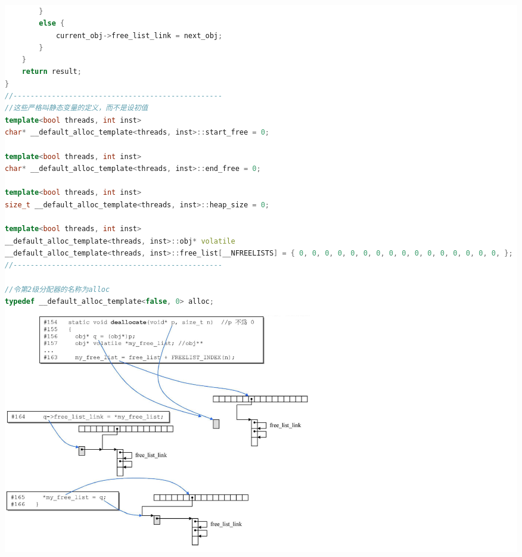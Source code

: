 ```cpp
		}
		else {
			current_obj->free_list_link = next_obj;
		}
	}
	return result;
}
//-------------------------------------------------
//这些严格叫静态变量的定义，而不是设初值
template<bool threads, int inst>
char* __default_alloc_template<threads, inst>::start_free = 0;

template<bool threads, int inst>
char* __default_alloc_template<threads, inst>::end_free = 0;

template<bool threads, int inst>
size_t __default_alloc_template<threads, inst>::heap_size = 0;

template<bool threads, int inst>
__default_alloc_template<threads, inst>::obj* volatile
__default_alloc_template<threads, inst>::free_list[__NFREELISTS] = { 0, 0, 0, 0, 0, 0, 0, 0, 0, 0, 0, 0, 0, 0, 0, 0, };
//-------------------------------------------------

//令第2级分配器的名称为alloc
typedef __default_alloc_template<false, 0> alloc;
```

<img src="images/image-20220221102204605.png" alt="image-20220221102204605" style="zoom:50%;" />
